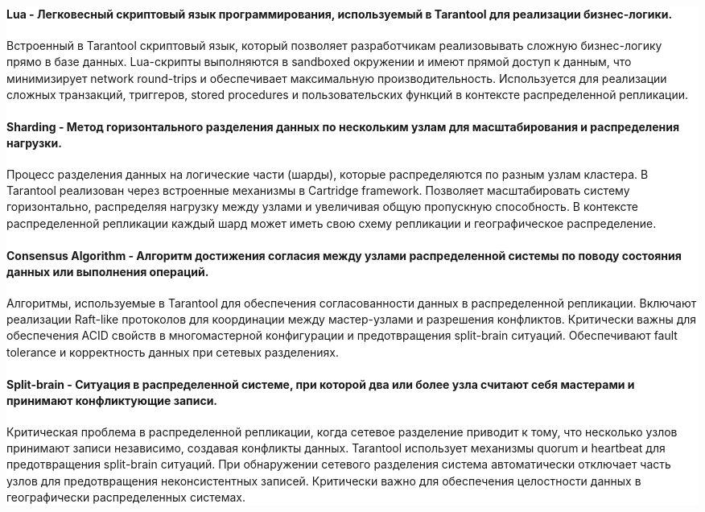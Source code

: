 #### **Lua** - Легковесный скриптовый язык программирования, используемый в Tarantool для реализации бизнес-логики.
Встроенный в Tarantool скриптовый язык, который позволяет разработчикам реализовывать сложную бизнес-логику прямо в базе данных. Lua-скрипты выполняются в sandboxed окружении и имеют прямой доступ к данным, что минимизирует network round-trips и обеспечивает максимальную производительность. Используется для реализации сложных транзакций, триггеров, stored procedures и пользовательских функций в контексте распределенной репликации.

#### **Sharding** - Метод горизонтального разделения данных по нескольким узлам для масштабирования и распределения нагрузки.
Процесс разделения данных на логические части (шарды), которые распределяются по разным узлам кластера. В Tarantool реализован через встроенные механизмы в Cartridge framework. Позволяет масштабировать систему горизонтально, распределяя нагрузку между узлами и увеличивая общую пропускную способность. В контексте распределенной репликации каждый шард может иметь свою схему репликации и географическое распределение.

#### **Consensus Algorithm** - Алгоритм достижения согласия между узлами распределенной системы по поводу состояния данных или выполнения операций.
Алгоритмы, используемые в Tarantool для обеспечения согласованности данных в распределенной репликации. Включают реализации Raft-like протоколов для координации между мастер-узлами и разрешения конфликтов. Критически важны для обеспечения ACID свойств в многомастерной конфигурации и предотвращения split-brain ситуаций. Обеспечивают fault tolerance и корректность данных при сетевых разделениях.

#### **Split-brain** - Ситуация в распределенной системе, при которой два или более узла считают себя мастерами и принимают конфликтующие записи.
Критическая проблема в распределенной репликации, когда сетевое разделение приводит к тому, что несколько узлов принимают записи независимо, создавая конфликты данных. Tarantool использует механизмы quorum и heartbeat для предотвращения split-brain ситуаций. При обнаружении сетевого разделения система автоматически отключает часть узлов для предотвращения неконсистентных записей. Критически важно для обеспечения целостности данных в географически распределенных системах.